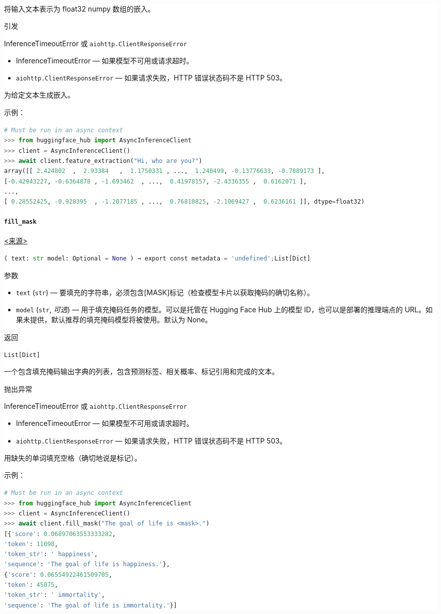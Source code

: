 将输入文本表示为 float32 numpy 数组的嵌入。

引发

InferenceTimeoutError 或 `aiohttp.ClientResponseError`

+   InferenceTimeoutError — 如果模型不可用或请求超时。

+   `aiohttp.ClientResponseError` — 如果请求失败，HTTP 错误状态码不是 HTTP 503。

为给定文本生成嵌入。

示例：

```py
# Must be run in an async context
>>> from huggingface_hub import AsyncInferenceClient
>>> client = AsyncInferenceClient()
>>> await client.feature_extraction("Hi, who are you?")
array([[ 2.424802  ,  2.93384   ,  1.1750331 , ...,  1.240499, -0.13776633, -0.7889173 ],
[-0.42943227, -0.6364878 , -1.693462  , ...,  0.41978157, -2.4336355 ,  0.6162071 ],
...,
[ 0.28552425, -0.928395  , -1.2077185 , ...,  0.76810825, -2.1069427 ,  0.6236161 ]], dtype=float32)
```

#### `fill_mask`

[<来源>](https://github.com/huggingface/huggingface_hub/blob/v0.20.3/src/huggingface_hub/inference/_generated/_async_client.py#L521)

```py
( text: str model: Optional = None ) → export const metadata = 'undefined';List[Dict]
```

参数

+   `text` (`str`) — 要填充的字符串，必须包含[MASK]标记（检查模型卡片以获取掩码的确切名称）。

+   `model` (`str`, *可选*) — 用于填充掩码任务的模型。可以是托管在 Hugging Face Hub 上的模型 ID，也可以是部署的推理端点的 URL。如果未提供，默认推荐的填充掩码模型将被使用。默认为 None。

返回

`List[Dict]`

一个包含填充掩码输出字典的列表，包含预测标签、相关概率、标记引用和完成的文本。

抛出异常

InferenceTimeoutError 或 `aiohttp.ClientResponseError`

+   InferenceTimeoutError — 如果模型不可用或请求超时。

+   `aiohttp.ClientResponseError` — 如果请求失败，HTTP 错误状态码不是 HTTP 503。

用缺失的单词填充空格（确切地说是标记）。

示例：

```py
# Must be run in an async context
>>> from huggingface_hub import AsyncInferenceClient
>>> client = AsyncInferenceClient()
>>> await client.fill_mask("The goal of life is <mask>.")
[{'score': 0.06897063553333282,
'token': 11098,
'token_str': ' happiness',
'sequence': 'The goal of life is happiness.'},
{'score': 0.06554922461509705,
'token': 45075,
'token_str': ' immortality',
'sequence': 'The goal of life is immortality.'}]
```
